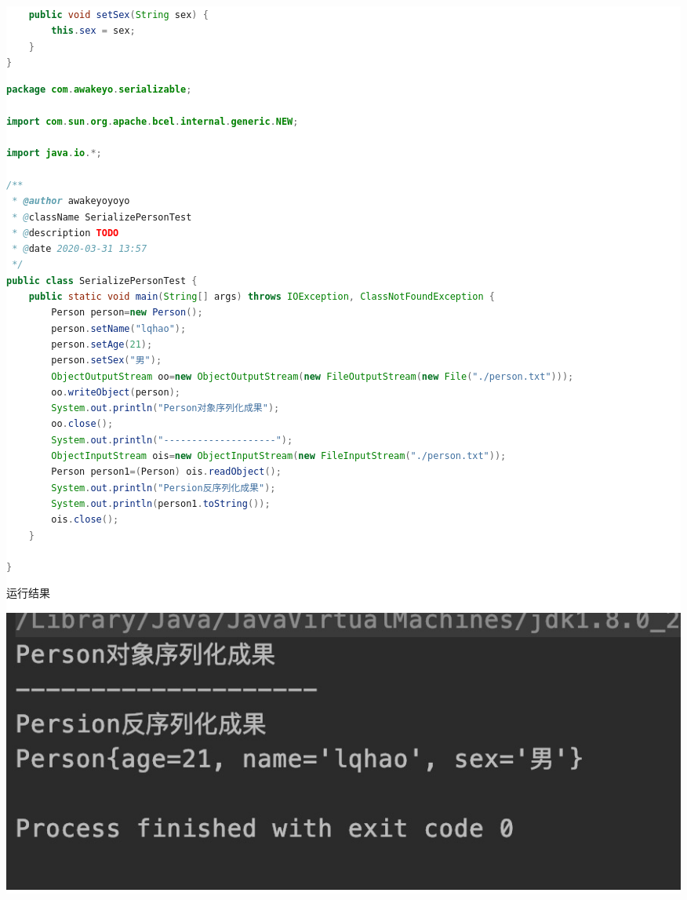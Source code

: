 ```java
    public void setSex(String sex) {
        this.sex = sex;
    }
}

```



```java
package com.awakeyo.serializable;

import com.sun.org.apache.bcel.internal.generic.NEW;

import java.io.*;

/**
 * @author awakeyoyoyo
 * @className SerializePersonTest
 * @description TODO
 * @date 2020-03-31 13:57
 */
public class SerializePersonTest {
    public static void main(String[] args) throws IOException, ClassNotFoundException {
        Person person=new Person();
        person.setName("lqhao");
        person.setAge(21);
        person.setSex("男");
        ObjectOutputStream oo=new ObjectOutputStream(new FileOutputStream(new File("./person.txt")));
        oo.writeObject(person);
        System.out.println("Person对象序列化成果");
        oo.close();
        System.out.println("--------------------");
        ObjectInputStream ois=new ObjectInputStream(new FileInputStream("./person.txt"));
        Person person1=(Person) ois.readObject();
        System.out.println("Persion反序列化成果");
        System.out.println(person1.toString());
        ois.close();
    }

}
```

运行结果

![serialize](../images/serialize.jpg)
